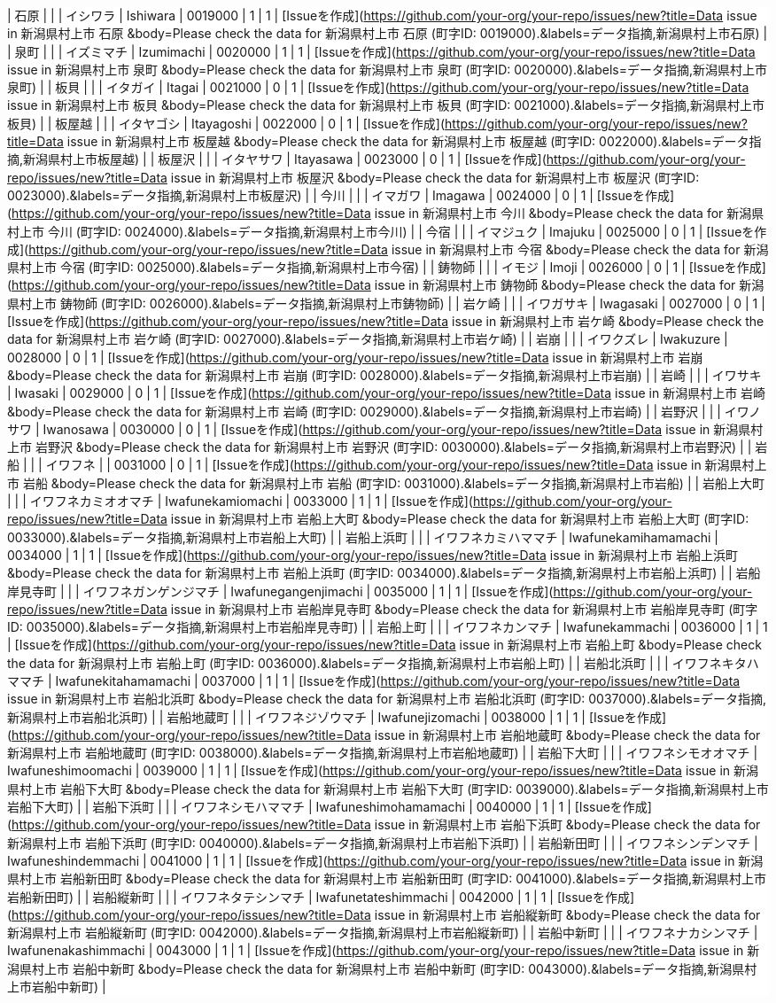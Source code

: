 | 石原 |  |  | イシワラ   | Ishiwara | 0019000 | 1 | 1 | [Issueを作成](https://github.com/your-org/your-repo/issues/new?title=Data issue in 新潟県村上市 石原  &body=Please check the data for 新潟県村上市 石原   (町字ID: 0019000).&labels=データ指摘,新潟県村上市石原) |
| 泉町 |  |  | イズミマチ   | Izumimachi | 0020000 | 1 | 1 | [Issueを作成](https://github.com/your-org/your-repo/issues/new?title=Data issue in 新潟県村上市 泉町  &body=Please check the data for 新潟県村上市 泉町   (町字ID: 0020000).&labels=データ指摘,新潟県村上市泉町) |
| 板貝 |  |  | イタガイ   | Itagai | 0021000 | 0 | 1 | [Issueを作成](https://github.com/your-org/your-repo/issues/new?title=Data issue in 新潟県村上市 板貝  &body=Please check the data for 新潟県村上市 板貝   (町字ID: 0021000).&labels=データ指摘,新潟県村上市板貝) |
| 板屋越 |  |  | イタヤゴシ   | Itayagoshi | 0022000 | 0 | 1 | [Issueを作成](https://github.com/your-org/your-repo/issues/new?title=Data issue in 新潟県村上市 板屋越  &body=Please check the data for 新潟県村上市 板屋越   (町字ID: 0022000).&labels=データ指摘,新潟県村上市板屋越) |
| 板屋沢 |  |  | イタヤサワ   | Itayasawa | 0023000 | 0 | 1 | [Issueを作成](https://github.com/your-org/your-repo/issues/new?title=Data issue in 新潟県村上市 板屋沢  &body=Please check the data for 新潟県村上市 板屋沢   (町字ID: 0023000).&labels=データ指摘,新潟県村上市板屋沢) |
| 今川 |  |  | イマガワ   | Imagawa | 0024000 | 0 | 1 | [Issueを作成](https://github.com/your-org/your-repo/issues/new?title=Data issue in 新潟県村上市 今川  &body=Please check the data for 新潟県村上市 今川   (町字ID: 0024000).&labels=データ指摘,新潟県村上市今川) |
| 今宿 |  |  | イマジュク   | Imajuku | 0025000 | 0 | 1 | [Issueを作成](https://github.com/your-org/your-repo/issues/new?title=Data issue in 新潟県村上市 今宿  &body=Please check the data for 新潟県村上市 今宿   (町字ID: 0025000).&labels=データ指摘,新潟県村上市今宿) |
| 鋳物師 |  |  | イモジ   | Imoji | 0026000 | 0 | 1 | [Issueを作成](https://github.com/your-org/your-repo/issues/new?title=Data issue in 新潟県村上市 鋳物師  &body=Please check the data for 新潟県村上市 鋳物師   (町字ID: 0026000).&labels=データ指摘,新潟県村上市鋳物師) |
| 岩ケ崎 |  |  | イワガサキ   | Iwagasaki | 0027000 | 0 | 1 | [Issueを作成](https://github.com/your-org/your-repo/issues/new?title=Data issue in 新潟県村上市 岩ケ崎  &body=Please check the data for 新潟県村上市 岩ケ崎   (町字ID: 0027000).&labels=データ指摘,新潟県村上市岩ケ崎) |
| 岩崩 |  |  | イワクズレ   | Iwakuzure | 0028000 | 0 | 1 | [Issueを作成](https://github.com/your-org/your-repo/issues/new?title=Data issue in 新潟県村上市 岩崩  &body=Please check the data for 新潟県村上市 岩崩   (町字ID: 0028000).&labels=データ指摘,新潟県村上市岩崩) |
| 岩崎 |  |  | イワサキ   | Iwasaki | 0029000 | 0 | 1 | [Issueを作成](https://github.com/your-org/your-repo/issues/new?title=Data issue in 新潟県村上市 岩崎  &body=Please check the data for 新潟県村上市 岩崎   (町字ID: 0029000).&labels=データ指摘,新潟県村上市岩崎) |
| 岩野沢 |  |  | イワノサワ   | Iwanosawa | 0030000 | 0 | 1 | [Issueを作成](https://github.com/your-org/your-repo/issues/new?title=Data issue in 新潟県村上市 岩野沢  &body=Please check the data for 新潟県村上市 岩野沢   (町字ID: 0030000).&labels=データ指摘,新潟県村上市岩野沢) |
| 岩船 |  |  | イワフネ   |  | 0031000 | 0 | 1 | [Issueを作成](https://github.com/your-org/your-repo/issues/new?title=Data issue in 新潟県村上市 岩船  &body=Please check the data for 新潟県村上市 岩船   (町字ID: 0031000).&labels=データ指摘,新潟県村上市岩船) |
| 岩船上大町 |  |  | イワフネカミオオマチ   | Iwafunekamiomachi | 0033000 | 1 | 1 | [Issueを作成](https://github.com/your-org/your-repo/issues/new?title=Data issue in 新潟県村上市 岩船上大町  &body=Please check the data for 新潟県村上市 岩船上大町   (町字ID: 0033000).&labels=データ指摘,新潟県村上市岩船上大町) |
| 岩船上浜町 |  |  | イワフネカミハママチ   | Iwafunekamihamamachi | 0034000 | 1 | 1 | [Issueを作成](https://github.com/your-org/your-repo/issues/new?title=Data issue in 新潟県村上市 岩船上浜町  &body=Please check the data for 新潟県村上市 岩船上浜町   (町字ID: 0034000).&labels=データ指摘,新潟県村上市岩船上浜町) |
| 岩船岸見寺町 |  |  | イワフネガンゲンジマチ   | Iwafunegangenjimachi | 0035000 | 1 | 1 | [Issueを作成](https://github.com/your-org/your-repo/issues/new?title=Data issue in 新潟県村上市 岩船岸見寺町  &body=Please check the data for 新潟県村上市 岩船岸見寺町   (町字ID: 0035000).&labels=データ指摘,新潟県村上市岩船岸見寺町) |
| 岩船上町 |  |  | イワフネカンマチ   | Iwafunekammachi | 0036000 | 1 | 1 | [Issueを作成](https://github.com/your-org/your-repo/issues/new?title=Data issue in 新潟県村上市 岩船上町  &body=Please check the data for 新潟県村上市 岩船上町   (町字ID: 0036000).&labels=データ指摘,新潟県村上市岩船上町) |
| 岩船北浜町 |  |  | イワフネキタハママチ   | Iwafunekitahamamachi | 0037000 | 1 | 1 | [Issueを作成](https://github.com/your-org/your-repo/issues/new?title=Data issue in 新潟県村上市 岩船北浜町  &body=Please check the data for 新潟県村上市 岩船北浜町   (町字ID: 0037000).&labels=データ指摘,新潟県村上市岩船北浜町) |
| 岩船地蔵町 |  |  | イワフネジゾウマチ   | Iwafunejizomachi | 0038000 | 1 | 1 | [Issueを作成](https://github.com/your-org/your-repo/issues/new?title=Data issue in 新潟県村上市 岩船地蔵町  &body=Please check the data for 新潟県村上市 岩船地蔵町   (町字ID: 0038000).&labels=データ指摘,新潟県村上市岩船地蔵町) |
| 岩船下大町 |  |  | イワフネシモオオマチ   | Iwafuneshimoomachi | 0039000 | 1 | 1 | [Issueを作成](https://github.com/your-org/your-repo/issues/new?title=Data issue in 新潟県村上市 岩船下大町  &body=Please check the data for 新潟県村上市 岩船下大町   (町字ID: 0039000).&labels=データ指摘,新潟県村上市岩船下大町) |
| 岩船下浜町 |  |  | イワフネシモハママチ   | Iwafuneshimohamamachi | 0040000 | 1 | 1 | [Issueを作成](https://github.com/your-org/your-repo/issues/new?title=Data issue in 新潟県村上市 岩船下浜町  &body=Please check the data for 新潟県村上市 岩船下浜町   (町字ID: 0040000).&labels=データ指摘,新潟県村上市岩船下浜町) |
| 岩船新田町 |  |  | イワフネシンデンマチ   | Iwafuneshindemmachi | 0041000 | 1 | 1 | [Issueを作成](https://github.com/your-org/your-repo/issues/new?title=Data issue in 新潟県村上市 岩船新田町  &body=Please check the data for 新潟県村上市 岩船新田町   (町字ID: 0041000).&labels=データ指摘,新潟県村上市岩船新田町) |
| 岩船縦新町 |  |  | イワフネタテシンマチ   | Iwafunetateshimmachi | 0042000 | 1 | 1 | [Issueを作成](https://github.com/your-org/your-repo/issues/new?title=Data issue in 新潟県村上市 岩船縦新町  &body=Please check the data for 新潟県村上市 岩船縦新町   (町字ID: 0042000).&labels=データ指摘,新潟県村上市岩船縦新町) |
| 岩船中新町 |  |  | イワフネナカシンマチ   | Iwafunenakashimmachi | 0043000 | 1 | 1 | [Issueを作成](https://github.com/your-org/your-repo/issues/new?title=Data issue in 新潟県村上市 岩船中新町  &body=Please check the data for 新潟県村上市 岩船中新町   (町字ID: 0043000).&labels=データ指摘,新潟県村上市岩船中新町) |